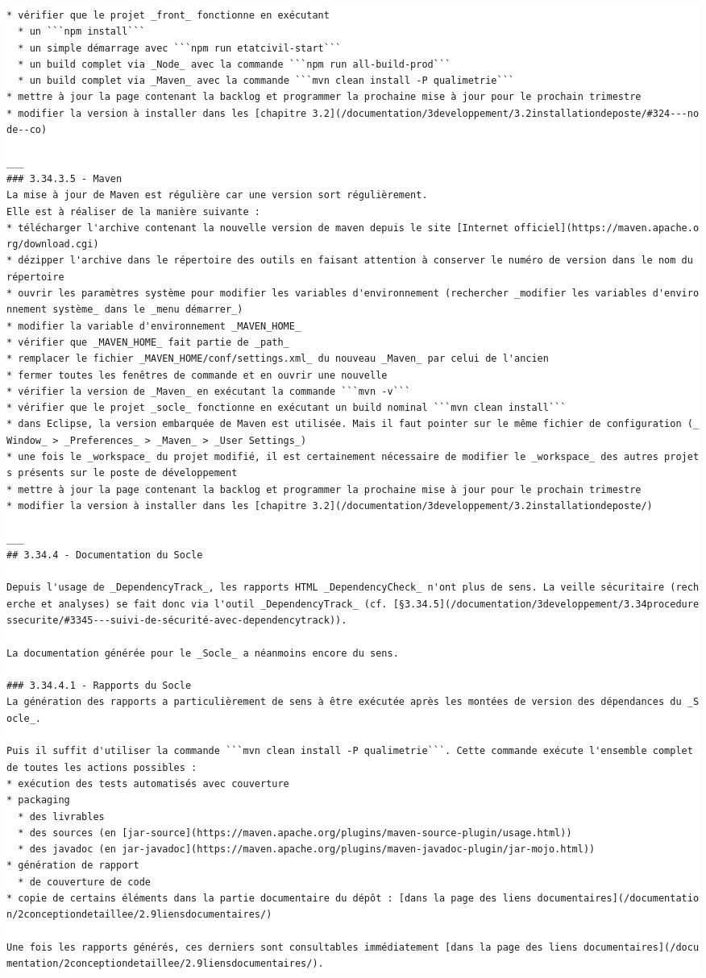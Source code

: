 ```
* vérifier que le projet _front_ fonctionne en exécutant
  * un ```npm install```
  * un simple démarrage avec ```npm run etatcivil-start```
  * un build complet via _Node_ avec la commande ```npm run all-build-prod```
  * un build complet via _Maven_ avec la commande ```mvn clean install -P qualimetrie```
* mettre à jour la page contenant la backlog et programmer la prochaine mise à jour pour le prochain trimestre
* modifier la version à installer dans les [chapitre 3.2](/documentation/3developpement/3.2installationdeposte/#324---node--co)

___
### 3.34.3.5 - Maven
La mise à jour de Maven est régulière car une version sort régulièrement.
Elle est à réaliser de la manière suivante :
* télécharger l'archive contenant la nouvelle version de maven depuis le site [Internet officiel](https://maven.apache.org/download.cgi)
* dézipper l'archive dans le répertoire des outils en faisant attention à conserver le numéro de version dans le nom du répertoire
* ouvrir les paramètres système pour modifier les variables d'environnement (rechercher _modifier les variables d'environnement système_ dans le _menu démarrer_)
* modifier la variable d'environnement _MAVEN_HOME_
* vérifier que _MAVEN_HOME_ fait partie de _path_
* remplacer le fichier _MAVEN_HOME/conf/settings.xml_ du nouveau _Maven_ par celui de l'ancien
* fermer toutes les fenêtres de commande et en ouvrir une nouvelle
* vérifier la version de _Maven_ en exécutant la commande ```mvn -v```
* vérifier que le projet _socle_ fonctionne en exécutant un build nominal ```mvn clean install```
* dans Eclipse, la version embarquée de Maven est utilisée. Mais il faut pointer sur le même fichier de configuration (_Window_ > _Preferences_ > _Maven_ > _User Settings_)
* une fois le _workspace_ du projet modifié, il est certainement nécessaire de modifier le _workspace_ des autres projets présents sur le poste de développement
* mettre à jour la page contenant la backlog et programmer la prochaine mise à jour pour le prochain trimestre
* modifier la version à installer dans les [chapitre 3.2](/documentation/3developpement/3.2installationdeposte/)

___
## 3.34.4 - Documentation du Socle

Depuis l'usage de _DependencyTrack_, les rapports HTML _DependencyCheck_ n'ont plus de sens. La veille sécuritaire (recherche et analyses) se fait donc via l'outil _DependencyTrack_ (cf. [§3.34.5](/documentation/3developpement/3.34proceduressecurite/#3345---suivi-de-sécurité-avec-dependencytrack)).

La documentation générée pour le _Socle_ a néanmoins encore du sens.

### 3.34.4.1 - Rapports du Socle
La génération des rapports a particulièrement de sens à être exécutée après les montées de version des dépendances du _Socle_.

Puis il suffit d'utiliser la commande ```mvn clean install -P qualimetrie```. Cette commande exécute l'ensemble complet de toutes les actions possibles :
* exécution des tests automatisés avec couverture
* packaging
  * des livrables
  * des sources (en [jar-source](https://maven.apache.org/plugins/maven-source-plugin/usage.html))
  * des javadoc (en jar-javadoc](https://maven.apache.org/plugins/maven-javadoc-plugin/jar-mojo.html))
* génération de rapport
  * de couverture de code
* copie de certains éléments dans la partie documentaire du dépôt : [dans la page des liens documentaires](/documentation/2conceptiondetaillee/2.9liensdocumentaires/)

Une fois les rapports générés, ces derniers sont consultables immédiatement [dans la page des liens documentaires](/documentation/2conceptiondetaillee/2.9liensdocumentaires/).
```